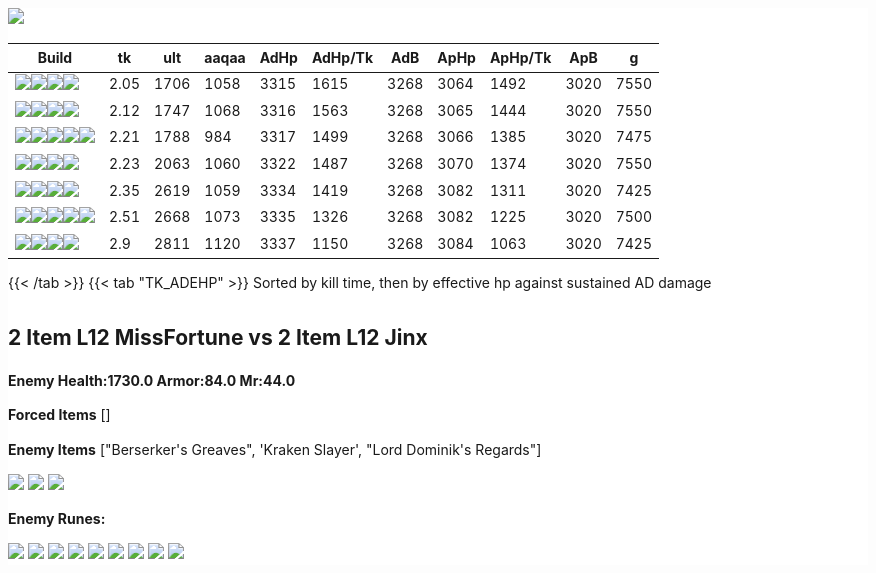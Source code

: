 ![](/StatMods/StatModsArmorIcon.png)





 Build |tk|ult|aaqaa|AdHp|AdHp/Tk|AdB|ApHp|ApHp/Tk|ApB|g
-|-|-|-|-|-|-|-|-|-|-
![](/item/3087.png)![](/item/6672.png)![](/item/1055.png)![](/item/3006.png)|2.05|1706|1058|3315|1615|3268|3064|1492|3020|7550
![](/item/3095.png)![](/item/6672.png)![](/item/1055.png)![](/item/3006.png)|2.12|1747|1068|3316|1563|3268|3065|1444|3020|7550
![](/item/3046.png)![](/item/6672.png)![](/item/1055.png)![](/item/1037.png)![](/item/1036.png)|2.21|1788|984|3317|1499|3268|3066|1385|3020|7475
![](/item/6676.png)![](/item/6672.png)![](/item/1055.png)![](/item/3006.png)|2.23|2063|1060|3322|1487|3268|3070|1374|3020|7550
![](/item/3142.png)![](/item/6696.png)![](/item/1055.png)![](/item/1037.png)|2.35|2619|1059|3334|1419|3268|3082|1311|3020|7425
![](/item/3142.png)![](/item/3179.png)![](/item/1055.png)![](/item/1038.png)![](/item/1036.png)|2.51|2668|1073|3335|1326|3268|3082|1225|3020|7500
![](/item/3142.png)![](/item/6676.png)![](/item/1055.png)![](/item/1037.png)|2.9|2811|1120|3337|1150|3268|3084|1063|3020|7425
{{< /tab >}}
{{< tab "TK_ADEHP" >}}
Sorted by kill time, then by effective hp against sustained AD damage
## 2 Item L12 MissFortune vs 2 Item L12 Jinx

**Enemy Health:1730.0 Armor:84.0 Mr:44.0**


**Forced Items** []








**Enemy Items** ["Berserker's Greaves", 'Kraken Slayer', "Lord Dominik's Regards"]





![](/item/3006.png)
![](/item/6672.png)
![](/item/3036.png)



**Enemy Runes:**





![](/Styles/Precision/LethalTempo/LethalTempo.png)
![](/Styles/Precision/Triumph.png)
![](/Styles/Precision/LegendBloodline/LegendBloodline.png)
![](/Styles/Precision/CutDown/CutDown.png)
![](/Styles/Sorcery/AbsoluteFocus/AbsoluteFocus.png)
![](/Styles/Sorcery/GatheringStorm/GatheringStorm.png)
![](/StatMods/StatModsAttackSpeedIcon.png)
![](/StatMods/StatModsAdaptiveForceIcon.png)
![](/StatMods/StatModsArmorIcon.png)
